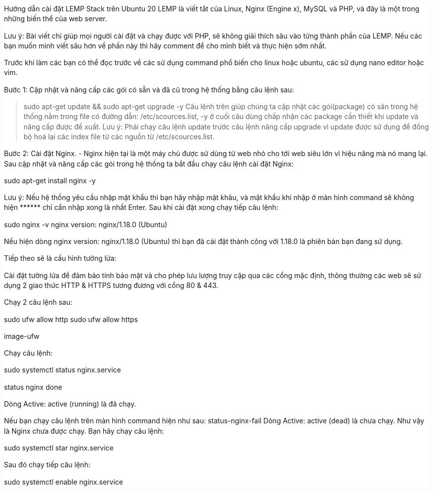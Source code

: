 Hướng dẫn cài đặt LEMP Stack trên Ubuntu 20
LEMP là viết tắt của Linux, Nginx (Engine x), MySQL và PHP, và đây là một trong những biến thể của web server.

Lưu ý: Bài viết chỉ giúp mọi người cài đặt và chạy được với PHP, sẽ không giải thích sâu vào từng thành phần của LEMP. Nếu các bạn muốn mình viết sâu hơn về phần này thì hãy comment để cho mình biết và thực hiện sớm nhất.

Trước khi làm các bạn có thể đọc trước về các sử dụng command phổ biến cho linux hoặc ubuntu, các sử dụng nano editor hoặc vim.

Bước 1: Cập nhật và nâng cấp các gói có sẵn và đã cũ trong hệ thống bằng câu lệnh sau:
> sudo apt-get update && sudo apt-get upgrade -y
Câu lệnh trên giúp chúng ta cập nhật các gói(package) có sãn trong hệ thống nằm trong file có đường dẫn: /etc/scources.list, -y ở cuối câu dùng chấp nhận các package cần thiết khi update và nâng cấp được đề xuất. Lưu ý: Phải chạy câu lệnh update trước câu lệnh nâng cấp upgrade vì update được sử dụng để đồng bộ hoá lại các index file từ các nguồn từ /etc/scources.list.

Bước 2: Cài đặt Nginx. - Nginx hiện tại là một máy chủ được sử dùng từ web nhỏ cho tới web siêu lớn vì hiệu năng mà nó mang lại.
Sau cập nhật và năng cấp các gói trong hệ thống ta bắt đầu chạy câu lệnh cài đặt Nginx:

sudo apt-get install nginx -y

Lưu ý: Nếu hệ thống yêu cầu nhập mật khẩu thì bạn hãy nhập mật khâu, và mật khẩu khi nhập ở màn hình command sẽ không hiện ****** chỉ cẩn nhập xong là nhất Enter. Sau khi cài đặt xong chạy tiếp câu lệnh:

sudo nginx -v nginx version: nginx/1.18.0 (Ubuntu)

Nếu hiện dòng nginx version: nginx/1.18.0 (Ubuntu) thì bạn đã cài đặt thành công với 1.18.0 là phiên bản bạn đang sử dụng.

Tiếp theo sẽ là cấu hình tường lửa:

Cài đặt tường lửa để đảm bảo tính bảo mật và cho phép lưu lượng truy cập qua các cổng mặc định, thông thường các web sẽ sử dụng 2 giao thức HTTP & HTTPS tương đương với cổng 80 & 443.

Chạy 2 câu lệnh sau:

sudo ufw allow http sudo ufw allow https

image-ufw

Chạy câu lệnh:

sudo systemctl status nginx.service

status nginx done

Dòng Active: active (running) là đã chạy.

Nếu bạn chạy câu lệnh trên màn hình command hiện như sau: status-nginx-fail Dòng Active: active (dead) là chưa chạy. Như vậy là Nginx chưa được chạy. Bạn hãy chạy câu lệnh:

sudo systemctl star nginx.service

Sau đó chạy tiếp câu lệnh:

sudo systemctl enable nginx.service

